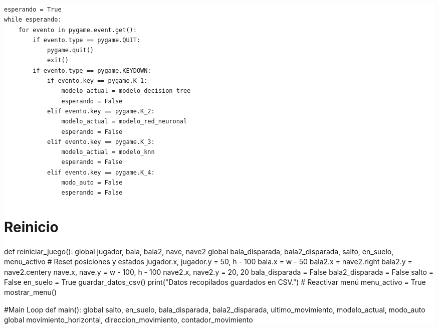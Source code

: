     esperando = True
    while esperando:
        for evento in pygame.event.get():
            if evento.type == pygame.QUIT:
                pygame.quit()
                exit()
            if evento.type == pygame.KEYDOWN:
                if evento.key == pygame.K_1:
                    modelo_actual = modelo_decision_tree
                    esperando = False
                elif evento.key == pygame.K_2:
                    modelo_actual = modelo_red_neuronal
                    esperando = False
                elif evento.key == pygame.K_3:
                    modelo_actual = modelo_knn
                    esperando = False
                elif evento.key == pygame.K_4:
                    modo_auto = False
                    esperando = False


# Reinicio
def reiniciar_juego():
    global jugador, bala, bala2, nave, nave2
    global bala_disparada, bala2_disparada, salto, en_suelo, menu_activo
    # Reset posiciones y estados
    jugador.x, jugador.y = 50, h - 100
    bala.x = w - 50
    bala2.x = nave2.right
    bala2.y = nave2.centery
    nave.x, nave.y = w - 100, h - 100
    nave2.x, nave2.y = 20, 20
    bala_disparada = False
    bala2_disparada = False
    salto = False
    en_suelo = True
    guardar_datos_csv()
    print("Datos recopilados guardados en CSV.")
    # Reactivar menú
    menu_activo = True
    mostrar_menu()

#Main Loop
def main():
    global salto, en_suelo, bala_disparada, bala2_disparada, ultimo_movimiento, modelo_actual, modo_auto
    global movimiento_horizontal, direccion_movimiento, contador_movimiento
